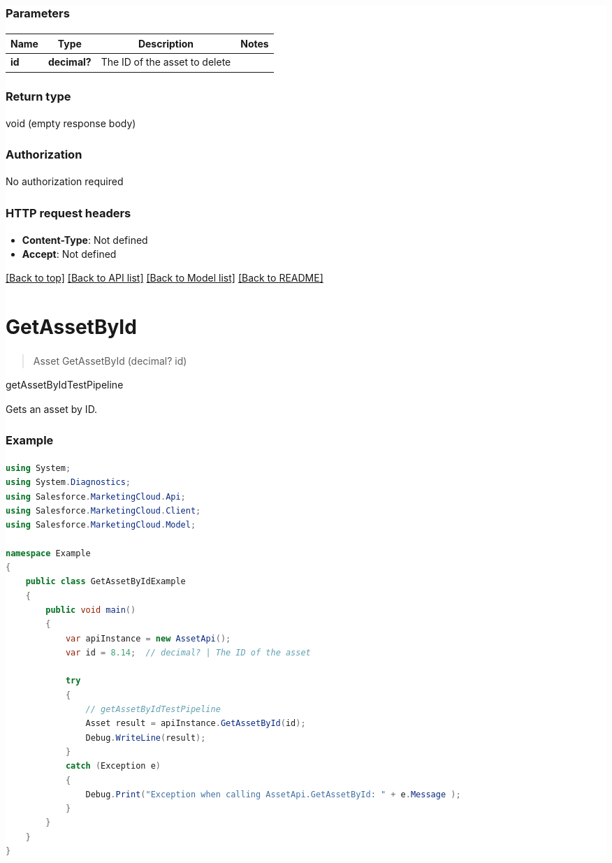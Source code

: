 ### Parameters

Name | Type | Description  | Notes
------------- | ------------- | ------------- | -------------
 **id** | **decimal?**| The ID of the asset to delete | 

### Return type

void (empty response body)

### Authorization

No authorization required

### HTTP request headers

 - **Content-Type**: Not defined
 - **Accept**: Not defined

[[Back to top]](#) [[Back to API list]](../README.md#documentation-for-api-endpoints) [[Back to Model list]](../README.md#documentation-for-models) [[Back to README]](../README.md)

<a name="getassetbyid"></a>
# **GetAssetById**
> Asset GetAssetById (decimal? id)

getAssetByIdTestPipeline

Gets an asset by ID.

### Example
```csharp
using System;
using System.Diagnostics;
using Salesforce.MarketingCloud.Api;
using Salesforce.MarketingCloud.Client;
using Salesforce.MarketingCloud.Model;

namespace Example
{
    public class GetAssetByIdExample
    {
        public void main()
        {
            var apiInstance = new AssetApi();
            var id = 8.14;  // decimal? | The ID of the asset

            try
            {
                // getAssetByIdTestPipeline
                Asset result = apiInstance.GetAssetById(id);
                Debug.WriteLine(result);
            }
            catch (Exception e)
            {
                Debug.Print("Exception when calling AssetApi.GetAssetById: " + e.Message );
            }
        }
    }
}
```

